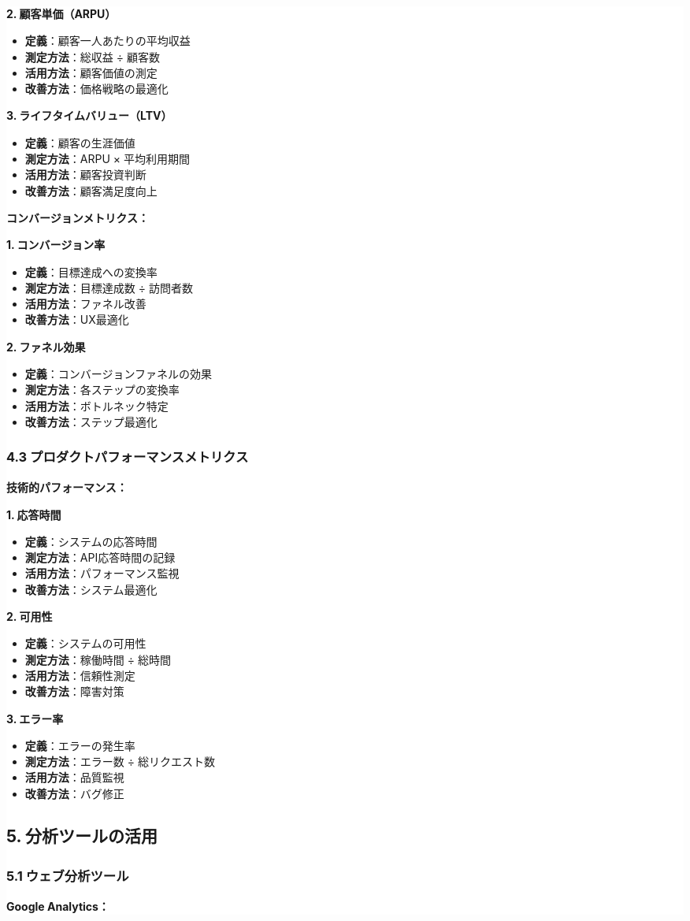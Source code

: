 **2. 顧客単価（ARPU）**
- **定義**：顧客一人あたりの平均収益
- **測定方法**：総収益 ÷ 顧客数
- **活用方法**：顧客価値の測定
- **改善方法**：価格戦略の最適化

**3. ライフタイムバリュー（LTV）**
- **定義**：顧客の生涯価値
- **測定方法**：ARPU × 平均利用期間
- **活用方法**：顧客投資判断
- **改善方法**：顧客満足度向上

**コンバージョンメトリクス：**

**1. コンバージョン率**
- **定義**：目標達成への変換率
- **測定方法**：目標達成数 ÷ 訪問者数
- **活用方法**：ファネル改善
- **改善方法**：UX最適化

**2. ファネル効果**
- **定義**：コンバージョンファネルの効果
- **測定方法**：各ステップの変換率
- **活用方法**：ボトルネック特定
- **改善方法**：ステップ最適化

### 4.3 プロダクトパフォーマンスメトリクス

**技術的パフォーマンス：**

**1. 応答時間**
- **定義**：システムの応答時間
- **測定方法**：API応答時間の記録
- **活用方法**：パフォーマンス監視
- **改善方法**：システム最適化

**2. 可用性**
- **定義**：システムの可用性
- **測定方法**：稼働時間 ÷ 総時間
- **活用方法**：信頼性測定
- **改善方法**：障害対策

**3. エラー率**
- **定義**：エラーの発生率
- **測定方法**：エラー数 ÷ 総リクエスト数
- **活用方法**：品質監視
- **改善方法**：バグ修正

## 5. 分析ツールの活用

### 5.1 ウェブ分析ツール

**Google Analytics：**
